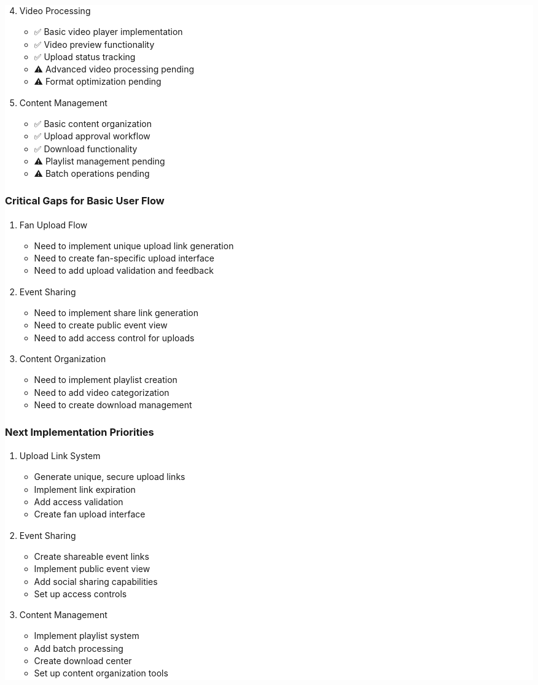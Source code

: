 4. Video Processing

   - ✅ Basic video player implementation
   - ✅ Video preview functionality
   - ✅ Upload status tracking
   - ⚠️ Advanced video processing pending
   - ⚠️ Format optimization pending

5. Content Management
   - ✅ Basic content organization
   - ✅ Upload approval workflow
   - ✅ Download functionality
   - ⚠️ Playlist management pending
   - ⚠️ Batch operations pending

### Critical Gaps for Basic User Flow

1. Fan Upload Flow

   - Need to implement unique upload link generation
   - Need to create fan-specific upload interface
   - Need to add upload validation and feedback

2. Event Sharing

   - Need to implement share link generation
   - Need to create public event view
   - Need to add access control for uploads

3. Content Organization
   - Need to implement playlist creation
   - Need to add video categorization
   - Need to create download management

### Next Implementation Priorities

1. Upload Link System

   - Generate unique, secure upload links
   - Implement link expiration
   - Add access validation
   - Create fan upload interface

2. Event Sharing

   - Create shareable event links
   - Implement public event view
   - Add social sharing capabilities
   - Set up access controls

3. Content Management
   - Implement playlist system
   - Add batch processing
   - Create download center
   - Set up content organization tools
